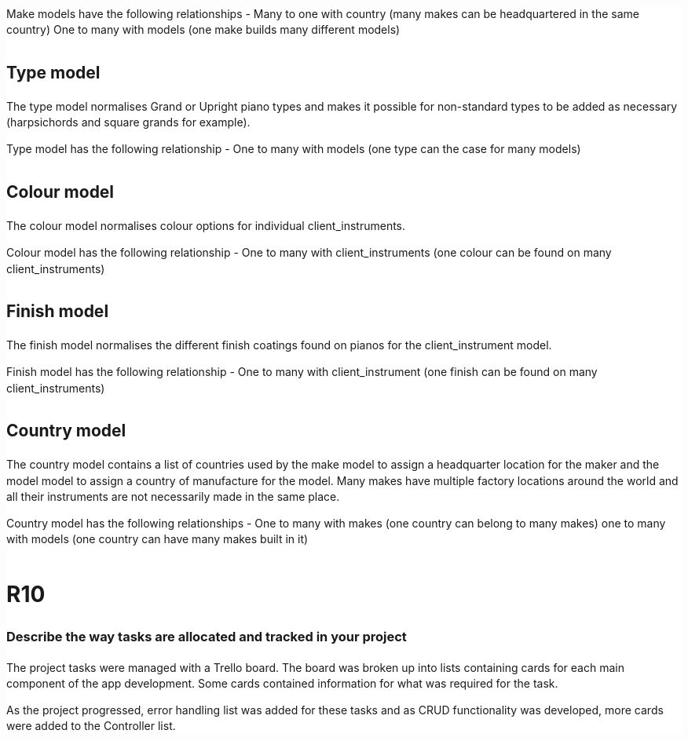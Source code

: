 Make models have the following relationships - 
Many to one with country (many makes can be headquartered in the same country)
One to many with models (one make builds many different models) 

## Type model 
The type model normalises Grand or Upright piano types and makes it possible for non-standard types to be added as necessary (harpsichords and square grands for example).

Type model has the following relationship - 
One to many with models (one type can the case for many models)

## Colour model
The colour model normalises colour options for individual client_instruments. 

Colour model has the following relationship - 
One to many with client_instruments (one colour can be found on many client_instruments)

## Finish model 
The finish model normalises the different finish coatings found on pianos for the client_instrument model.

Finish model has the following relationship - 
One to many with client_instrument (one finish can be found on many client_instruments)

## Country model 
The country model contains a list of countries used by the make model to assign a headquarter location for the maker and the model model to assign a country of manufacture for the model. Many makes have multiple factory locations around the world and all their instruments are not necessarily made in the same place. 

Country model has the following relationships - 
One to many with makes (one country can belong to many makes)
one to many with models (one country can have many makes built in it)

# R10
### Describe the way tasks are allocated and tracked in your project
The project tasks were managed with a Trello board. The board was broken up into lists containing cards for each main component of the app development. Some cards contained information for what was required for the task. 

As the project progressed, error handling list was added for these tasks and as CRUD functionality was developed, more cards were added to the Controller list.